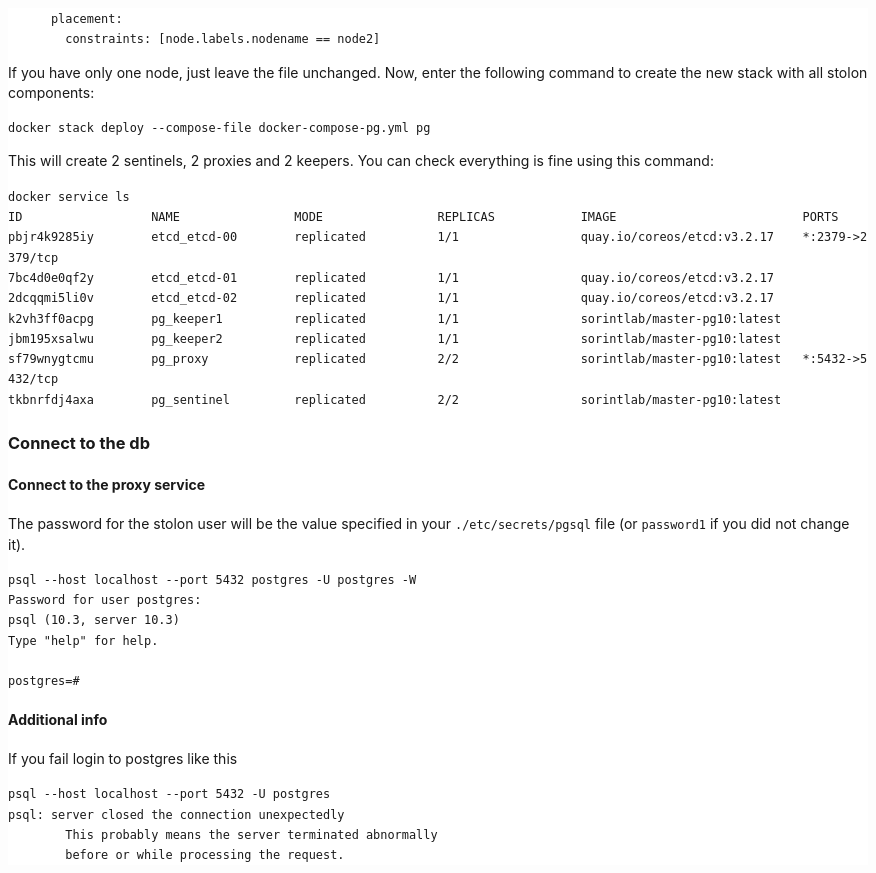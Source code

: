 ```
      placement:
        constraints: [node.labels.nodename == node2]
```

If you have only one node, just leave the file unchanged.
Now, enter the following command to create the new stack with all stolon components:

```
docker stack deploy --compose-file docker-compose-pg.yml pg
```

This will create 2 sentinels, 2 proxies and 2 keepers.
You can check everything is fine using this command:

```
docker service ls
ID                  NAME                MODE                REPLICAS            IMAGE                          PORTS
pbjr4k9285iy        etcd_etcd-00        replicated          1/1                 quay.io/coreos/etcd:v3.2.17    *:2379->2379/tcp
7bc4d0e0qf2y        etcd_etcd-01        replicated          1/1                 quay.io/coreos/etcd:v3.2.17
2dcqqmi5li0v        etcd_etcd-02        replicated          1/1                 quay.io/coreos/etcd:v3.2.17
k2vh3ff0acpg        pg_keeper1          replicated          1/1                 sorintlab/master-pg10:latest
jbm195xsalwu        pg_keeper2          replicated          1/1                 sorintlab/master-pg10:latest
sf79wnygtcmu        pg_proxy            replicated          2/2                 sorintlab/master-pg10:latest   *:5432->5432/tcp
tkbnrfdj4axa        pg_sentinel         replicated          2/2                 sorintlab/master-pg10:latest
```


### Connect to the db

#### Connect to the proxy service

The password for the stolon user will be the value specified in your `./etc/secrets/pgsql` file (or `password1` if you did not change it).

```
psql --host localhost --port 5432 postgres -U postgres -W
Password for user postgres:
psql (10.3, server 10.3)
Type "help" for help.

postgres=#
```

#### Additional info

If you fail login to postgres like this

```
psql --host localhost --port 5432 -U postgres
psql: server closed the connection unexpectedly
        This probably means the server terminated abnormally
        before or while processing the request.
```
